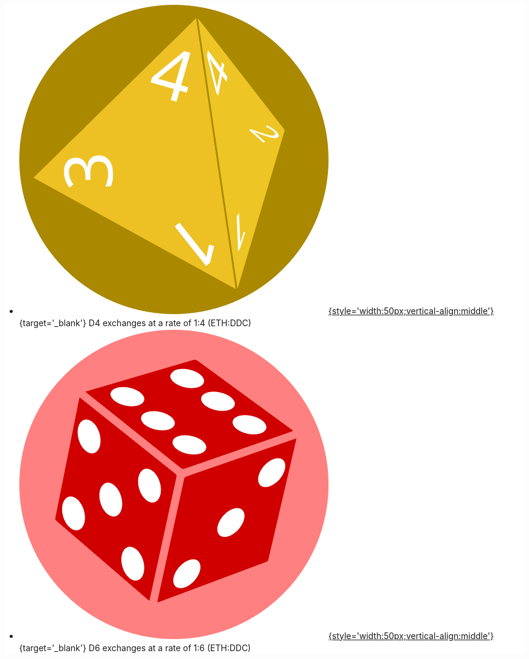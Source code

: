 - [![](img/d4c.webp){style='width:50px;vertical-align:middle'}](img/d4c.webp){target='_blank'} D4 exchanges at a rate of 1:4 (ETH:DDC)
- [![](img/d6c.webp){style='width:50px;vertical-align:middle'}](img/d6c.webp){target='_blank'} D6 exchanges at a rate of 1:6 (ETH:DDC)